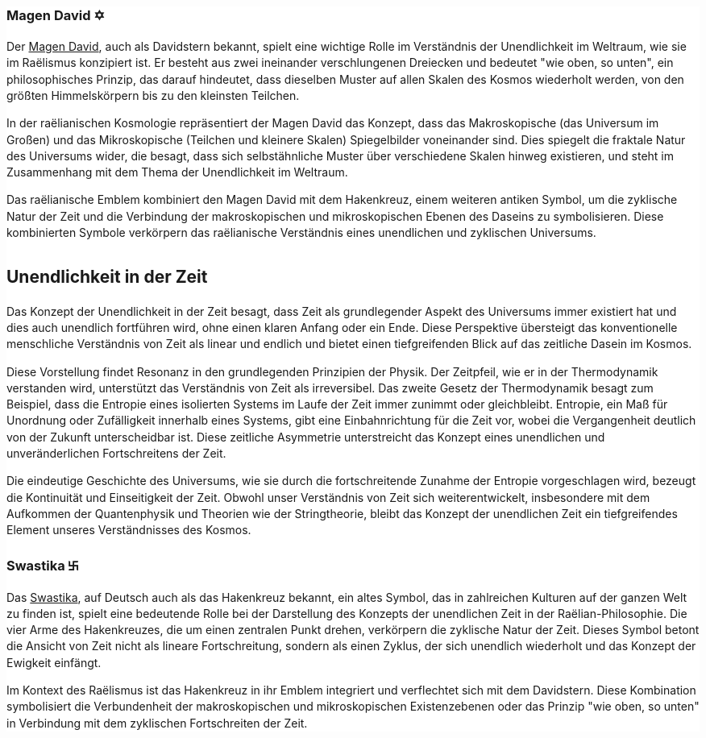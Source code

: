 ### Magen David ✡

Der [Magen David](../../wiki/star-of-david/), auch als Davidstern bekannt, spielt eine wichtige Rolle im Verständnis der Unendlichkeit im Weltraum, wie sie im Raëlismus konzipiert ist. Er besteht aus zwei ineinander verschlungenen Dreiecken und bedeutet "wie oben, so unten", ein philosophisches Prinzip, das darauf hindeutet, dass dieselben Muster auf allen Skalen des Kosmos wiederholt werden, von den größten Himmelskörpern bis zu den kleinsten Teilchen.

In der raëlianischen Kosmologie repräsentiert der Magen David das Konzept, dass das Makroskopische (das Universum im Großen) und das Mikroskopische (Teilchen und kleinere Skalen) Spiegelbilder voneinander sind. Dies spiegelt die fraktale Natur des Universums wider, die besagt, dass sich selbstähnliche Muster über verschiedene Skalen hinweg existieren, und steht im Zusammenhang mit dem Thema der Unendlichkeit im Weltraum.

Das raëlianische Emblem kombiniert den Magen David mit dem Hakenkreuz, einem weiteren antiken Symbol, um die zyklische Natur der Zeit und die Verbindung der makroskopischen und mikroskopischen Ebenen des Daseins zu symbolisieren. Diese kombinierten Symbole verkörpern das raëlianische Verständnis eines unendlichen und zyklischen Universums.

## Unendlichkeit in der Zeit

Das Konzept der Unendlichkeit in der Zeit besagt, dass Zeit als grundlegender Aspekt des Universums immer existiert hat und dies auch unendlich fortführen wird, ohne einen klaren Anfang oder ein Ende. Diese Perspektive übersteigt das konventionelle menschliche Verständnis von Zeit als linear und endlich und bietet einen tiefgreifenden Blick auf das zeitliche Dasein im Kosmos.

Diese Vorstellung findet Resonanz in den grundlegenden Prinzipien der Physik. Der Zeitpfeil, wie er in der Thermodynamik verstanden wird, unterstützt das Verständnis von Zeit als irreversibel. Das zweite Gesetz der Thermodynamik besagt zum Beispiel, dass die Entropie eines isolierten Systems im Laufe der Zeit immer zunimmt oder gleichbleibt. Entropie, ein Maß für Unordnung oder Zufälligkeit innerhalb eines Systems, gibt eine Einbahnrichtung für die Zeit vor, wobei die Vergangenheit deutlich von der Zukunft unterscheidbar ist. Diese zeitliche Asymmetrie unterstreicht das Konzept eines unendlichen und unveränderlichen Fortschreitens der Zeit.

Die eindeutige Geschichte des Universums, wie sie durch die fortschreitende Zunahme der Entropie vorgeschlagen wird, bezeugt die Kontinuität und Einseitigkeit der Zeit. Obwohl unser Verständnis von Zeit sich weiterentwickelt, insbesondere mit dem Aufkommen der Quantenphysik und Theorien wie der Stringtheorie, bleibt das Konzept der unendlichen Zeit ein tiefgreifendes Element unseres Verständnisses des Kosmos.

### Swastika ࿕

Das [Swastika](../../wiki/swastika/), auf Deutsch auch als das Hakenkreuz bekannt, ein altes Symbol, das in zahlreichen Kulturen auf der ganzen Welt zu finden ist, spielt eine bedeutende Rolle bei der Darstellung des Konzepts der unendlichen Zeit in der Raëlian-Philosophie. Die vier Arme des Hakenkreuzes, die um einen zentralen Punkt drehen, verkörpern die zyklische Natur der Zeit. Dieses Symbol betont die Ansicht von Zeit nicht als lineare Fortschreitung, sondern als einen Zyklus, der sich unendlich wiederholt und das Konzept der Ewigkeit einfängt.

Im Kontext des Raëlismus ist das Hakenkreuz in ihr Emblem integriert und verflechtet sich mit dem Davidstern. Diese Kombination symbolisiert die Verbundenheit der makroskopischen und mikroskopischen Existenzebenen oder das Prinzip "wie oben, so unten" in Verbindung mit dem zyklischen Fortschreiten der Zeit.
